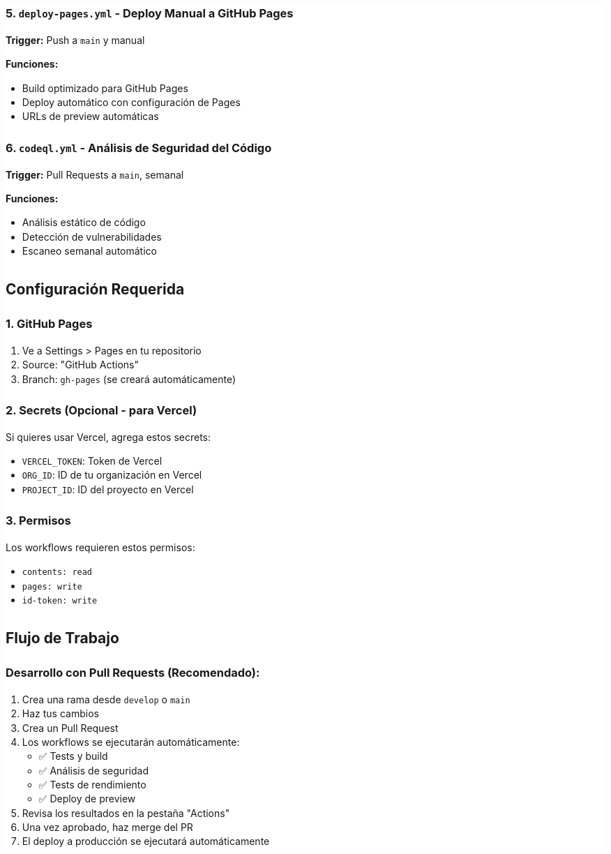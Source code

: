 ### 5. `deploy-pages.yml` - Deploy Manual a GitHub Pages
**Trigger:** Push a `main` y manual

**Funciones:**
- Build optimizado para GitHub Pages
- Deploy automático con configuración de Pages
- URLs de preview automáticas

### 6. `codeql.yml` - Análisis de Seguridad del Código
**Trigger:** Pull Requests a `main`, semanal

**Funciones:**
- Análisis estático de código
- Detección de vulnerabilidades
- Escaneo semanal automático

## Configuración Requerida

### 1. GitHub Pages
1. Ve a Settings > Pages en tu repositorio
2. Source: "GitHub Actions"
3. Branch: `gh-pages` (se creará automáticamente)

### 2. Secrets (Opcional - para Vercel)
Si quieres usar Vercel, agrega estos secrets:
- `VERCEL_TOKEN`: Token de Vercel
- `ORG_ID`: ID de tu organización en Vercel
- `PROJECT_ID`: ID del proyecto en Vercel

### 3. Permisos
Los workflows requieren estos permisos:
- `contents: read`
- `pages: write`
- `id-token: write`

## Flujo de Trabajo

### Desarrollo con Pull Requests (Recomendado):
1. Crea una rama desde `develop` o `main`
2. Haz tus cambios
3. Crea un Pull Request
4. Los workflows se ejecutarán automáticamente:
   - ✅ Tests y build
   - ✅ Análisis de seguridad
   - ✅ Tests de rendimiento
   - ✅ Deploy de preview
5. Revisa los resultados en la pestaña "Actions"
6. Una vez aprobado, haz merge del PR
7. El deploy a producción se ejecutará automáticamente
